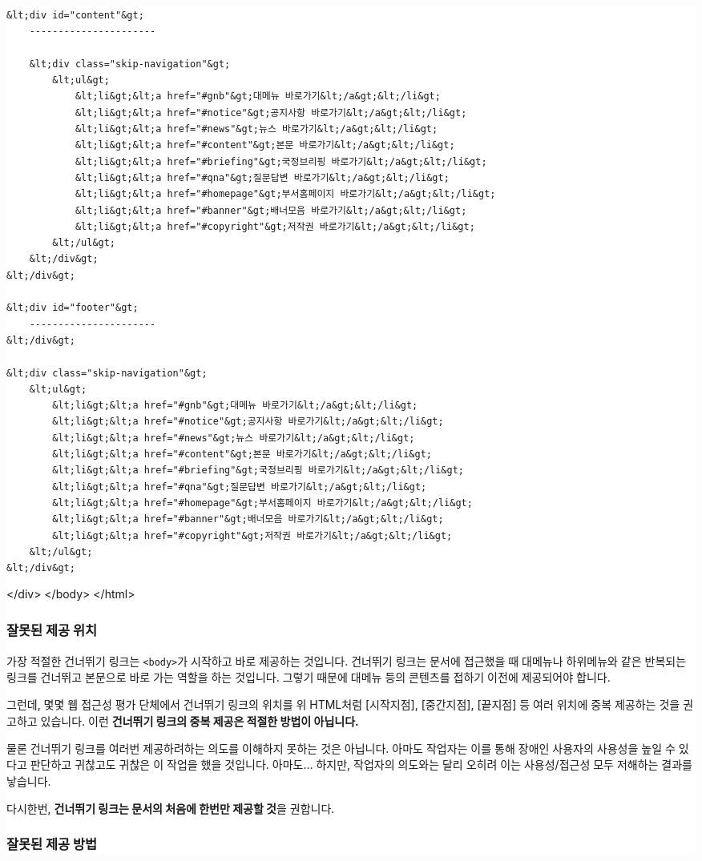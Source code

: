 	&lt;div id="content"&gt;
		----------------------

		&lt;div class="skip-navigation"&gt;
			&lt;ul&gt;
				&lt;li&gt;&lt;a href="#gnb"&gt;대메뉴 바로가기&lt;/a&gt;&lt;/li&gt;
				&lt;li&gt;&lt;a href="#notice"&gt;공지사항 바로가기&lt;/a&gt;&lt;/li&gt;
				&lt;li&gt;&lt;a href="#news"&gt;뉴스 바로가기&lt;/a&gt;&lt;/li&gt;
				&lt;li&gt;&lt;a href="#content"&gt;본문 바로가기&lt;/a&gt;&lt;/li&gt;
				&lt;li&gt;&lt;a href="#briefing"&gt;국정브리핑 바로가기&lt;/a&gt;&lt;/li&gt;
				&lt;li&gt;&lt;a href="#qna"&gt;질문답변 바로가기&lt;/a&gt;&lt;/li&gt;
				&lt;li&gt;&lt;a href="#homepage"&gt;부서홈페이지 바로가기&lt;/a&gt;&lt;/li&gt;
				&lt;li&gt;&lt;a href="#banner"&gt;배너모음 바로가기&lt;/a&gt;&lt;/li&gt;
				&lt;li&gt;&lt;a href="#copyright"&gt;저작권 바로가기&lt;/a&gt;&lt;/li&gt;
			&lt;/ul&gt;
		&lt;/div&gt;
	&lt;/div&gt;

	&lt;div id="footer"&gt;
		----------------------
	&lt;/div&gt;

	&lt;div class="skip-navigation"&gt;
		&lt;ul&gt;
			&lt;li&gt;&lt;a href="#gnb"&gt;대메뉴 바로가기&lt;/a&gt;&lt;/li&gt;
			&lt;li&gt;&lt;a href="#notice"&gt;공지사항 바로가기&lt;/a&gt;&lt;/li&gt;
			&lt;li&gt;&lt;a href="#news"&gt;뉴스 바로가기&lt;/a&gt;&lt;/li&gt;
			&lt;li&gt;&lt;a href="#content"&gt;본문 바로가기&lt;/a&gt;&lt;/li&gt;
			&lt;li&gt;&lt;a href="#briefing"&gt;국정브리핑 바로가기&lt;/a&gt;&lt;/li&gt;
			&lt;li&gt;&lt;a href="#qna"&gt;질문답변 바로가기&lt;/a&gt;&lt;/li&gt;
			&lt;li&gt;&lt;a href="#homepage"&gt;부서홈페이지 바로가기&lt;/a&gt;&lt;/li&gt;
			&lt;li&gt;&lt;a href="#banner"&gt;배너모음 바로가기&lt;/a&gt;&lt;/li&gt;
			&lt;li&gt;&lt;a href="#copyright"&gt;저작권 바로가기&lt;/a&gt;&lt;/li&gt;
		&lt;/ul&gt;
	&lt;/div&gt;

&lt;/div&gt;
&lt;/body&gt;
&lt;/html&gt;</pre>

### 잘못된 제공 위치

가장 적절한 건너뛰기 링크는 `<body>`가 시작하고 바로 제공하는 것입니다. 건너뛰기 링크는 문서에 접근했을 때 대메뉴나 하위메뉴와 같은 반복되는 링크를 건너뛰고 본문으로 바로 가는 역할을 하는 것입니다. 그렇기 때문에 대메뉴 등의 콘텐츠를 접하기 이전에 제공되어야 합니다.

그런데, 몇몇 웹 접근성 평가 단체에서 건너뛰기 링크의 위치를 위 HTML처럼 [시작지점], [중간지점], [끝지점] 등 여러 위치에 중복 제공하는 것을 권고하고 있습니다. 이런 **건너뛰기 링크의 중복 제공은 적절한 방법이 아닙니다.**

물론 건너뛰기 링크를 여러번 제공하려하는 의도를 이해하지 못하는 것은 아닙니다. 아마도 작업자는 이를 통해 장애인 사용자의 사용성을 높일 수 있다고 판단하고 귀찮고도 귀찮은 이 작업을 했을 것입니다. 아마도&#8230; 하지만, 작업자의 의도와는 달리 오히려 이는 사용성/접근성 모두 저해하는 결과를 낳습니다.

다시한번, **건너뛰기 링크는 문서의 처음에 한번만 제공할 것**을 권합니다.

### 잘못된 제공 방법
